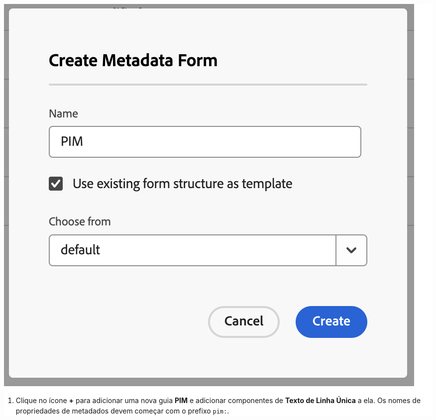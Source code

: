    ![Criar formulário de metadados](assets/web-app/create-metadata-form.png)

1. Clique no ícone **+** para adicionar uma nova guia **PIM** e adicionar componentes de **Texto de Linha Única** a ela. Os nomes de propriedades de metadados devem começar com o prefixo `pim:`.

